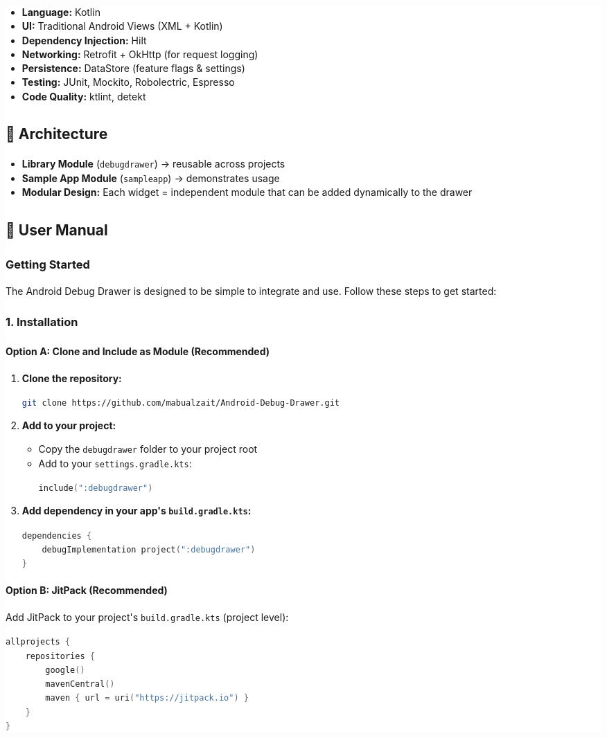 - **Language:** Kotlin
- **UI:** Traditional Android Views (XML + Kotlin)
- **Dependency Injection:** Hilt
- **Networking:** Retrofit + OkHttp (for request logging)
- **Persistence:** DataStore (feature flags & settings)
- **Testing:** JUnit, Mockito, Robolectric, Espresso
- **Code Quality:** ktlint, detekt

## 📐 Architecture

- **Library Module** (`debugdrawer`) → reusable across projects
- **Sample App Module** (`sampleapp`) → demonstrates usage
- **Modular Design:** Each widget = independent module that can be added dynamically to the drawer

## 📖 User Manual

### Getting Started

The Android Debug Drawer is designed to be simple to integrate and use. Follow these steps to get started:

### 1. Installation

#### Option A: Clone and Include as Module (Recommended)

1. **Clone the repository:**
   ```bash
   git clone https://github.com/mabualzait/Android-Debug-Drawer.git
   ```

2. **Add to your project:**
   - Copy the `debugdrawer` folder to your project root
   - Add to your `settings.gradle.kts`:
     ```kotlin
     include(":debugdrawer")
     ```

3. **Add dependency in your app's `build.gradle.kts`:**
   ```kotlin
   dependencies {
       debugImplementation project(":debugdrawer")
   }
   ```

#### Option B: JitPack (Recommended)

Add JitPack to your project's `build.gradle.kts` (project level):

```kotlin
allprojects {
    repositories {
        google()
        mavenCentral()
        maven { url = uri("https://jitpack.io") }
    }
}
```
